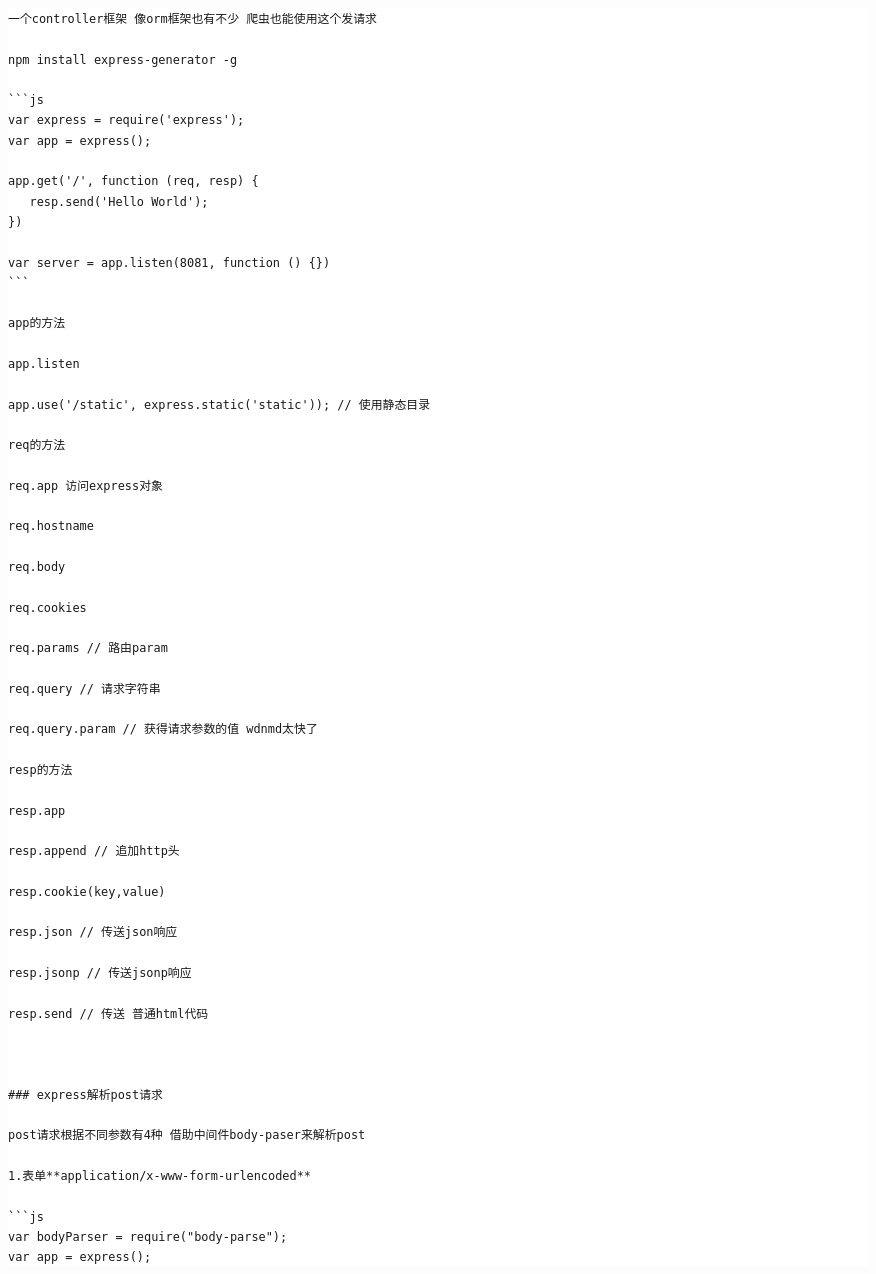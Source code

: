     一个controller框架 像orm框架也有不少 爬虫也能使用这个发请求
    
    npm install express-generator -g
    
    ```js
    var express = require('express');
    var app = express();
     
    app.get('/', function (req, resp) {
       resp.send('Hello World');
    })
     
    var server = app.listen(8081, function () {})
    ```
    
    app的方法
    
    app.listen
    
    app.use('/static', express.static('static')); // 使用静态目录
    
    req的方法
    
    req.app 访问express对象
    
    req.hostname
    
    req.body
    
    req.cookies
    
    req.params // 路由param
    
    req.query // 请求字符串
    
    req.query.param // 获得请求参数的值 wdnmd太快了
    
    resp的方法
    
    resp.app
    
    resp.append // 追加http头
    
    resp.cookie(key,value)
    
    resp.json // 传送json响应
    
    resp.jsonp // 传送jsonp响应 
    
    resp.send // 传送 普通html代码
    
    
    
    ### express解析post请求
    
    post请求根据不同参数有4种 借助中间件body-paser来解析post
    
    1.表单**application/x-www-form-urlencoded**
    
    ```js
    var bodyParser = require("body-parse");
    var app = express();
    